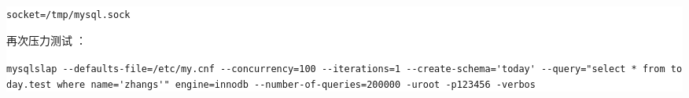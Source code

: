 ```shell
socket=/tmp/mysql.sock
```

再次压力测试 ：

```mysql
mysqlslap --defaults-file=/etc/my.cnf --concurrency=100 --iterations=1 --create-schema='today' --query="select * from today.test where name='zhangs'" engine=innodb --number-of-queries=200000 -uroot -p123456 -verbos
```

